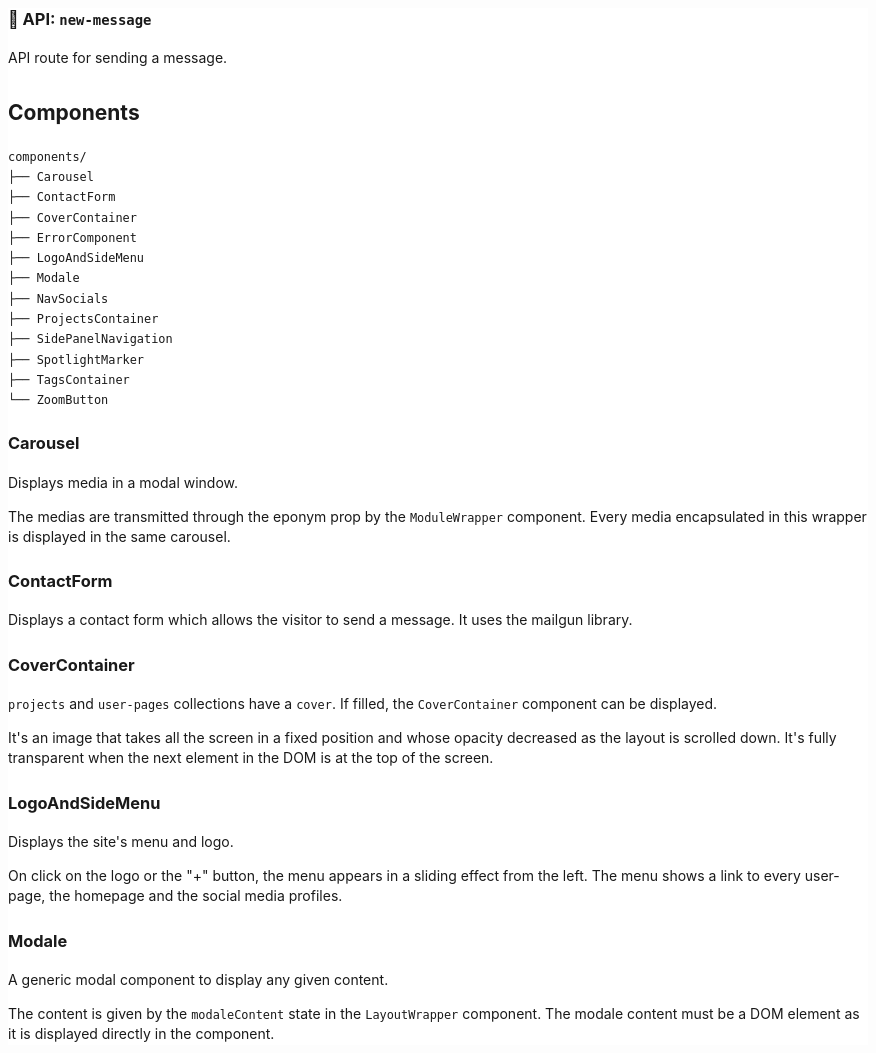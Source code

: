 ### 📂 API: `new-message`

API route for sending a message.

## Components

```
components/
├── Carousel
├── ContactForm
├── CoverContainer
├── ErrorComponent
├── LogoAndSideMenu
├── Modale
├── NavSocials
├── ProjectsContainer
├── SidePanelNavigation
├── SpotlightMarker
├── TagsContainer
└── ZoomButton
```

### Carousel

Displays media in a modal window.

The medias are transmitted through the eponym prop by the `ModuleWrapper` component. Every media encapsulated in this wrapper is displayed in the same carousel.

### ContactForm

Displays a contact form which allows the visitor to send a message. It uses the mailgun library.

### CoverContainer

`projects` and `user-pages` collections have a `cover`. If filled, the `CoverContainer` component can be displayed.

It's an image that takes all the screen in a fixed position and whose opacity decreased as the layout is scrolled down. It's fully transparent when the next element in the DOM is at the top of the screen.

### LogoAndSideMenu

Displays the site's menu and logo.

On click on the logo or the "+" button, the menu appears in a sliding effect from the left. The menu shows a link to every user-page, the homepage and the social media profiles.

### Modale

A generic modal component to display any given content.

The content is given by the `modaleContent` state in the `LayoutWrapper` component. The modale content must be a DOM element as it is displayed directly in the component.
